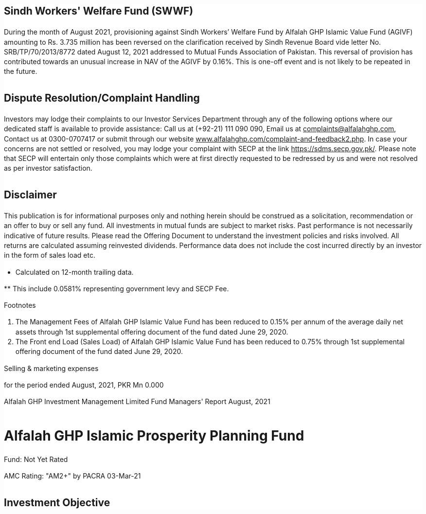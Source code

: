 ## Sindh Workers' Welfare Fund (SWWF)

During the month of August 2021, provisioning against Sindh Workers’ Welfare Fund by Alfalah GHP Islamic Value Fund (AGIVF) amounting to Rs. 3.735 million has been reversed on the clarification received by Sindh Revenue Board vide letter No. SRB/TP/70/2013/8772 dated August 12, 2021 addressed to Mutual Funds Association of Pakistan. This reversal of provision has contributed towards an unusual increase in NAV of the AGIVF by 0.16%. This is one-off event and is not likely to be repeated in the future.

## Dispute Resolution/Complaint Handling

Investors may lodge their complaints to our Investor Services Department through any of the following options where our dedicated staff is available to provide assistance: Call us at (+92-21) 111 090 090, Email us at complaints@alfalahghp.com, Contact us at 0300-0707417 or submit through our website www.alfalahghp.com/complaint-and-feedback2.php. In case your concerns are not settled or resolved, you may lodge your complaint with SECP at the link https://sdms.secp.gov.pk/. Please note that SECP will entertain only those complaints which were at first directly requested to be redressed by us and were not resolved as per investor satisfaction.

## Disclaimer

This publication is for informational purposes only and nothing herein should be construed as a solicitation, recommendation or an offer to buy or sell any fund. All investments in mutual funds are subject to market risks. Past performance is not necessarily indicative of future results. Please read the Offering Document to understand the investment policies and risks involved. All returns are calculated assuming reinvested dividends. Performance data does not include the cost incurred directly by an investor in the form of sales load etc.

- Calculated on 12-month trailing data.

\*\* This include 0.0581% representing government levy and SECP Fee.

Footnotes

1. The Management Fees of Alfalah GHP Islamic Value Fund has been reduced to 0.15% per annum of the average daily net assets through 1st supplemental offering document of the fund dated June 29, 2020.
2. The Front end Load (Sales Load) of Alfalah GHP Islamic Value Fund has been reduced to 0.75% through 1st supplemental offering document of the fund dated June 29, 2020.

Selling & marketing expenses

for the period ended August, 2021, PKR Mn 0.000

Alfalah GHP Investment Management Limited Fund Managers' Report August, 2021

# Alfalah GHP Islamic Prosperity Planning Fund

Fund: Not Yet Rated

AMC Rating: "AM2+" by PACRA 03-Mar-21

## Investment Objective
